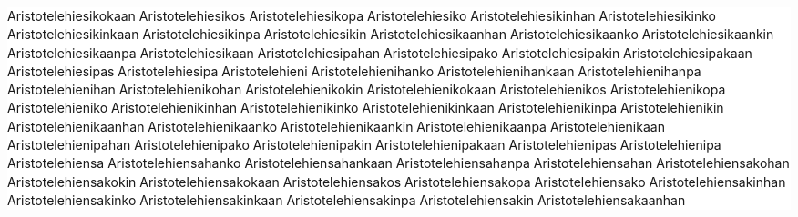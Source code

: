 Aristotelehiesikokaan
Aristotelehiesikos
Aristotelehiesikopa
Aristotelehiesiko
Aristotelehiesikinhan
Aristotelehiesikinko
Aristotelehiesikinkaan
Aristotelehiesikinpa
Aristotelehiesikin
Aristotelehiesikaanhan
Aristotelehiesikaanko
Aristotelehiesikaankin
Aristotelehiesikaanpa
Aristotelehiesikaan
Aristotelehiesipahan
Aristotelehiesipako
Aristotelehiesipakin
Aristotelehiesipakaan
Aristotelehiesipas
Aristotelehiesipa
Aristotelehieni
Aristotelehienihanko
Aristotelehienihankaan
Aristotelehienihanpa
Aristotelehienihan
Aristotelehienikohan
Aristotelehienikokin
Aristotelehienikokaan
Aristotelehienikos
Aristotelehienikopa
Aristotelehieniko
Aristotelehienikinhan
Aristotelehienikinko
Aristotelehienikinkaan
Aristotelehienikinpa
Aristotelehienikin
Aristotelehienikaanhan
Aristotelehienikaanko
Aristotelehienikaankin
Aristotelehienikaanpa
Aristotelehienikaan
Aristotelehienipahan
Aristotelehienipako
Aristotelehienipakin
Aristotelehienipakaan
Aristotelehienipas
Aristotelehienipa
Aristotelehiensa
Aristotelehiensahanko
Aristotelehiensahankaan
Aristotelehiensahanpa
Aristotelehiensahan
Aristotelehiensakohan
Aristotelehiensakokin
Aristotelehiensakokaan
Aristotelehiensakos
Aristotelehiensakopa
Aristotelehiensako
Aristotelehiensakinhan
Aristotelehiensakinko
Aristotelehiensakinkaan
Aristotelehiensakinpa
Aristotelehiensakin
Aristotelehiensakaanhan